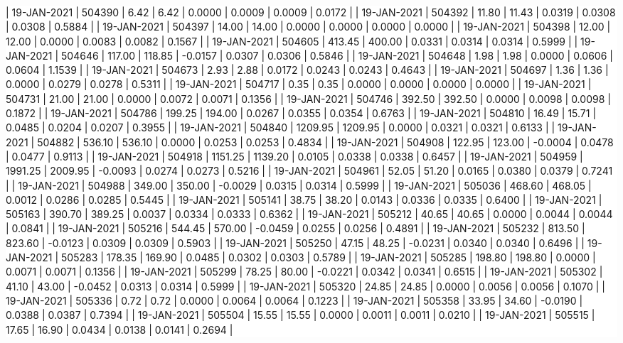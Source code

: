 | 19-JAN-2021 | 504390 | 6.42 | 6.42 | 0.0000 | 0.0009 | 0.0009 | 0.0172 |
| 19-JAN-2021 | 504392 | 11.80 | 11.43 | 0.0319 | 0.0308 | 0.0308 | 0.5884 |
| 19-JAN-2021 | 504397 | 14.00 | 14.00 | 0.0000 | 0.0000 | 0.0000 | 0.0000 |
| 19-JAN-2021 | 504398 | 12.00 | 12.00 | 0.0000 | 0.0083 | 0.0082 | 0.1567 |
| 19-JAN-2021 | 504605 | 413.45 | 400.00 | 0.0331 | 0.0314 | 0.0314 | 0.5999 |
| 19-JAN-2021 | 504646 | 117.00 | 118.85 | -0.0157 | 0.0307 | 0.0306 | 0.5846 |
| 19-JAN-2021 | 504648 | 1.98 | 1.98 | 0.0000 | 0.0606 | 0.0604 | 1.1539 |
| 19-JAN-2021 | 504673 | 2.93 | 2.88 | 0.0172 | 0.0243 | 0.0243 | 0.4643 |
| 19-JAN-2021 | 504697 | 1.36 | 1.36 | 0.0000 | 0.0279 | 0.0278 | 0.5311 |
| 19-JAN-2021 | 504717 | 0.35 | 0.35 | 0.0000 | 0.0000 | 0.0000 | 0.0000 |
| 19-JAN-2021 | 504731 | 21.00 | 21.00 | 0.0000 | 0.0072 | 0.0071 | 0.1356 |
| 19-JAN-2021 | 504746 | 392.50 | 392.50 | 0.0000 | 0.0098 | 0.0098 | 0.1872 |
| 19-JAN-2021 | 504786 | 199.25 | 194.00 | 0.0267 | 0.0355 | 0.0354 | 0.6763 |
| 19-JAN-2021 | 504810 | 16.49 | 15.71 | 0.0485 | 0.0204 | 0.0207 | 0.3955 |
| 19-JAN-2021 | 504840 | 1209.95 | 1209.95 | 0.0000 | 0.0321 | 0.0321 | 0.6133 |
| 19-JAN-2021 | 504882 | 536.10 | 536.10 | 0.0000 | 0.0253 | 0.0253 | 0.4834 |
| 19-JAN-2021 | 504908 | 122.95 | 123.00 | -0.0004 | 0.0478 | 0.0477 | 0.9113 |
| 19-JAN-2021 | 504918 | 1151.25 | 1139.20 | 0.0105 | 0.0338 | 0.0338 | 0.6457 |
| 19-JAN-2021 | 504959 | 1991.25 | 2009.95 | -0.0093 | 0.0274 | 0.0273 | 0.5216 |
| 19-JAN-2021 | 504961 | 52.05 | 51.20 | 0.0165 | 0.0380 | 0.0379 | 0.7241 |
| 19-JAN-2021 | 504988 | 349.00 | 350.00 | -0.0029 | 0.0315 | 0.0314 | 0.5999 |
| 19-JAN-2021 | 505036 | 468.60 | 468.05 | 0.0012 | 0.0286 | 0.0285 | 0.5445 |
| 19-JAN-2021 | 505141 | 38.75 | 38.20 | 0.0143 | 0.0336 | 0.0335 | 0.6400 |
| 19-JAN-2021 | 505163 | 390.70 | 389.25 | 0.0037 | 0.0334 | 0.0333 | 0.6362 |
| 19-JAN-2021 | 505212 | 40.65 | 40.65 | 0.0000 | 0.0044 | 0.0044 | 0.0841 |
| 19-JAN-2021 | 505216 | 544.45 | 570.00 | -0.0459 | 0.0255 | 0.0256 | 0.4891 |
| 19-JAN-2021 | 505232 | 813.50 | 823.60 | -0.0123 | 0.0309 | 0.0309 | 0.5903 |
| 19-JAN-2021 | 505250 | 47.15 | 48.25 | -0.0231 | 0.0340 | 0.0340 | 0.6496 |
| 19-JAN-2021 | 505283 | 178.35 | 169.90 | 0.0485 | 0.0302 | 0.0303 | 0.5789 |
| 19-JAN-2021 | 505285 | 198.80 | 198.80 | 0.0000 | 0.0071 | 0.0071 | 0.1356 |
| 19-JAN-2021 | 505299 | 78.25 | 80.00 | -0.0221 | 0.0342 | 0.0341 | 0.6515 |
| 19-JAN-2021 | 505302 | 41.10 | 43.00 | -0.0452 | 0.0313 | 0.0314 | 0.5999 |
| 19-JAN-2021 | 505320 | 24.85 | 24.85 | 0.0000 | 0.0056 | 0.0056 | 0.1070 |
| 19-JAN-2021 | 505336 | 0.72 | 0.72 | 0.0000 | 0.0064 | 0.0064 | 0.1223 |
| 19-JAN-2021 | 505358 | 33.95 | 34.60 | -0.0190 | 0.0388 | 0.0387 | 0.7394 |
| 19-JAN-2021 | 505504 | 15.55 | 15.55 | 0.0000 | 0.0011 | 0.0011 | 0.0210 |
| 19-JAN-2021 | 505515 | 17.65 | 16.90 | 0.0434 | 0.0138 | 0.0141 | 0.2694 |